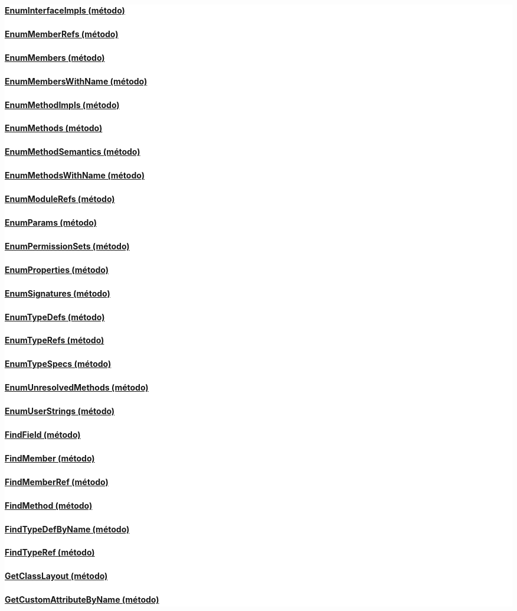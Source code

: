 #### [EnumInterfaceImpls (método)](imetadataimport-enuminterfaceimpls-method.md)
#### [EnumMemberRefs (método)](imetadataimport-enummemberrefs-method.md)
#### [EnumMembers (método)](imetadataimport-enummembers-method.md)
#### [EnumMembersWithName (método)](imetadataimport-enummemberswithname-method.md)
#### [EnumMethodImpls (método)](imetadataimport-enummethodimpls-method.md)
#### [EnumMethods (método)](imetadataimport-enummethods-method.md)
#### [EnumMethodSemantics (método)](imetadataimport-enummethodsemantics-method.md)
#### [EnumMethodsWithName (método)](imetadataimport-enummethodswithname-method.md)
#### [EnumModuleRefs (método)](imetadataimport-enummodulerefs-method.md)
#### [EnumParams (método)](imetadataimport-enumparams-method.md)
#### [EnumPermissionSets (método)](imetadataimport-enumpermissionsets-method.md)
#### [EnumProperties (método)](imetadataimport-enumproperties-method.md)
#### [EnumSignatures (método)](imetadataimport-enumsignatures-method.md)
#### [EnumTypeDefs (método)](imetadataimport-enumtypedefs-method.md)
#### [EnumTypeRefs (método)](imetadataimport-enumtyperefs-method.md)
#### [EnumTypeSpecs (método)](imetadataimport-enumtypespecs-method.md)
#### [EnumUnresolvedMethods (método)](imetadataimport-enumunresolvedmethods-method.md)
#### [EnumUserStrings (método)](imetadataimport-enumuserstrings-method.md)
#### [FindField (método)](imetadataimport-findfield-method.md)
#### [FindMember (método)](imetadataimport-findmember-method.md)
#### [FindMemberRef (método)](imetadataimport-findmemberref-method.md)
#### [FindMethod (método)](imetadataimport-findmethod-method.md)
#### [FindTypeDefByName (método)](imetadataimport-findtypedefbyname-method.md)
#### [FindTypeRef (método)](imetadataimport-findtyperef-method.md)
#### [GetClassLayout (método)](imetadataimport-getclasslayout-method.md)
#### [GetCustomAttributeByName (método)](imetadataimport-getcustomattributebyname-method.md)